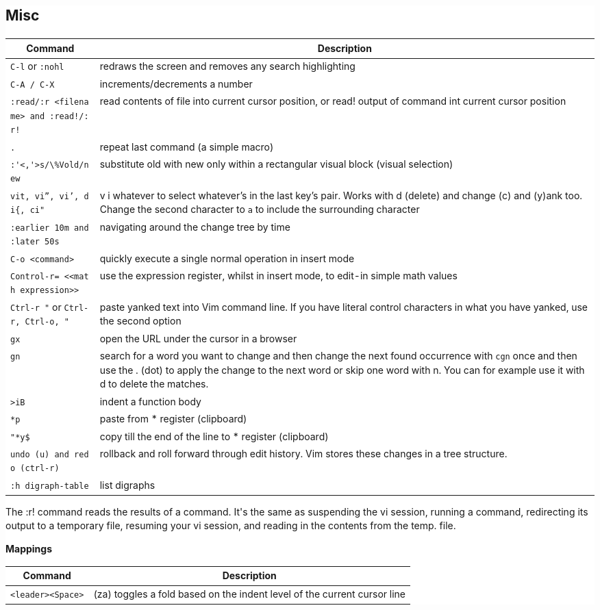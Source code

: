 ## Misc

| Command | Description |
|---|---|
| `C-l` or `:nohl` | redraws the screen and removes any search highlighting |
| `C-A / C-X` | increments/decrements a number |
| `:read/:r <filename> and :read!/:r!` | read contents of file into current cursor position, or read! output of command int current cursor position |
| `.` | repeat last command (a simple macro) |
| `:'<,'>s/\%Vold/new` | substitute old with new only within a rectangular visual block (visual selection) |
| `vit, vi”, vi’, di{, ci"` | v i whatever to select whatever’s in the last key’s pair. Works with d (delete) and change (c) and (y)ank too. Change the second character to `a` to include the surrounding character |
| `:earlier 10m and :later 50s` | navigating around the change tree by time |
| `C-o <command>` | quickly execute a single normal operation in insert mode |
| `Control-r= <<math expression>>` | use the expression register, whilst in insert mode, to edit-in simple math values |
| `Ctrl-r "` or `Ctrl-r, Ctrl-o, "` | paste yanked text into Vim command line. If you have literal control characters in what you have yanked, use the second option |
| `gx` | open the URL under the cursor in a browser |
| `gn` | search for a word you want to change and then change the next found occurrence with `cgn` once and then use the . (dot) to apply the change to the next word or skip one word with n. You can for example use it with d to delete the matches. |
| `>iB` | indent a function body |
| `*p` | paste from * register (clipboard) |
| `"*y$` | copy till the end of the line to * register (clipboard) |
| `undo (u) and redo (ctrl-r)` | rollback and roll forward through edit history. Vim stores these changes in a tree structure. |
| `:h digraph-table` | list digraphs |

The :r! command reads the results of a command. It's the same as suspending the vi session, running a command, redirecting its output to a temporary file, resuming your vi session, and reading in the contents from the temp. file.

**Mappings**

| Command | Description |
|---|---|
| `<leader><Space>` | (za) toggles a fold based on the indent level of the current cursor line |
